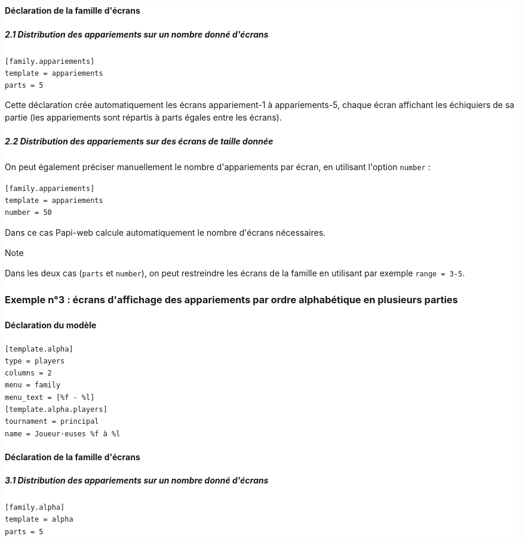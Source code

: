 #### Déclaration de la famille d'écrans 

##### 2.1 Distribution des appariements sur un nombre donné d'écrans

```
[family.appariements]
template = appariements
parts = 5
```

Cette déclaration crée automatiquement les écrans appariement-1 à appariements-5, chaque écran affichant les échiquiers de sa partie (les appariements sont répartis à parts égales entre les écrans).

##### 2.2 Distribution des appariements sur des écrans de taille donnée

On peut également préciser manuellement le nombre d'appariements par écran, en utilisant l'option `number` :

```
[family.appariements]
template = appariements
number = 50
```

Dans ce cas Papi-web calcule automatiquement le nombre d'écrans nécessaires.

> [!NOTE]
> Dans les deux cas (`parts` et `number`), on peut restreindre les écrans de la famille en utilisant par exemple `range = 3-5`.

### Exemple n°3 : écrans d'affichage des appariements par ordre alphabétique en plusieurs parties

#### Déclaration du modèle

```
[template.alpha]
type = players
columns = 2
menu = family
menu_text = [%f - %l]
[template.alpha.players]
tournament = principal
name = Joueur·euses %f à %l
```

#### Déclaration de la famille d'écrans

##### 3.1 Distribution des appariements sur un nombre donné d'écrans

```
[family.alpha]
template = alpha
parts = 5
```
